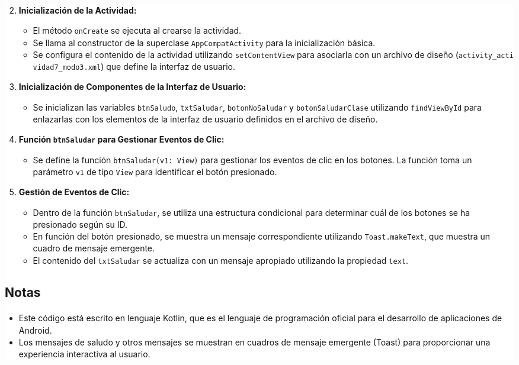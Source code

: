 2. **Inicialización de la Actividad:**
    - El método `onCreate` se ejecuta al crearse la actividad.
    - Se llama al constructor de la superclase `AppCompatActivity` para la inicialización básica.
    - Se configura el contenido de la actividad utilizando `setContentView` para asociarla con un 
      archivo de diseño (`activity_actividad7_modo3.xml`) que define la interfaz de usuario.

3. **Inicialización de Componentes de la Interfaz de Usuario:**
    - Se inicializan las variables `btnSaludo`, `txtSaludar`, `botonNoSaludar` y `botonSaludarClase`
      utilizando `findViewById` para enlazarlas con los elementos de la interfaz de usuario 
      definidos en el archivo de diseño.

4. **Función `btnSaludar` para Gestionar Eventos de Clic:**
    - Se define la función `btnSaludar(v1: View)` para gestionar los eventos de clic en los botones.
      La función toma un parámetro `v1` de tipo `View` para identificar el botón presionado.

5. **Gestión de Eventos de Clic:**
    - Dentro de la función `btnSaludar`, se utiliza una estructura condicional para determinar cuál 
      de los botones se ha presionado según su ID.
    - En función del botón presionado, se muestra un mensaje correspondiente utilizando 
     `Toast.makeText`, que muestra un cuadro de mensaje emergente.
    - El contenido del `txtSaludar` se actualiza con un mensaje apropiado utilizando la propiedad 
     `text`.


## Notas
- Este código está escrito en lenguaje Kotlin, que es el lenguaje de programación oficial para el 
  desarrollo de aplicaciones de Android.
- Los mensajes de saludo y otros mensajes se muestran en cuadros de mensaje emergente (Toast) para 
  proporcionar una experiencia interactiva al usuario.




